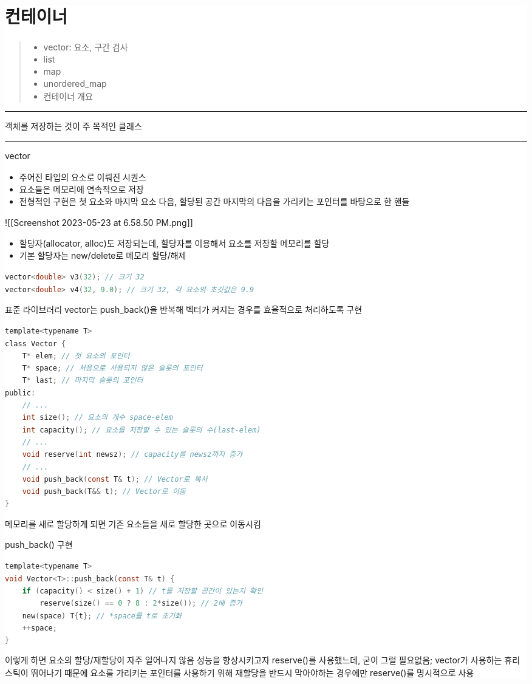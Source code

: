 
# 컨테이너

> - vector: 요소, 구간 검사
> - list
> - map
> - unordered_map
> - 컨테이너 개요

---

객체를 저장하는 것이 주 목적인 클래스

---

vector
- 주어진 타입의 요소로 이뤄진 시퀀스
- 요소들은 메모리에 연속적으로 저장
- 전형적인 구현은 첫 요소와 마지막 요소 다음, 할당된 공간 마지막의 다음을 가리키는 포인터를 바탕으로 한 핸들

![[Screenshot 2023-05-23 at 6.58.50 PM.png]]

- 할당자(allocator, alloc)도 저장되는데, 할당자를 이용해서 요소를 저장할 메모리를 할당
- 기본 할당자는 new/delete로 메모리 할당/해제

```c
vector<double> v3(32); // 크기 32
vector<double> v4(32, 9.0); // 크기 32, 각 요소의 초깃값은 9.9
```

표준 라이브러리 vector는 push_back()을 반복해 벡터가 커지는 경우를 효율적으로 처리하도록 구현
```c
template<typename T>
class Vector {
	T* elem; // 첫 요소의 포인터
	T* space; // 처음으로 사용되지 않은 슬롯의 포인터
	T* last; // 마지막 슬롯의 포인터
public:
	// ...
	int size(); // 요소의 개수 space-elem
	int capacity(); // 요소를 저장할 수 있는 슬롯의 수(last-elem)
	// ...
	void reserve(int newsz); // capacity를 newsz까지 증가
	// ...
	void push_back(const T& t); // Vector로 복사
	void push_back(T&& t); // Vector로 이동
}
```

메모리를 새로 할당하게 되면 기존 요소들을 새로 할당한 곳으로 이동시킴

push_back() 구현
```c
template<typename T>
void Vector<T>::push_back(const T& t) {
	if (capacity() < size() + 1) // t를 저장할 공간이 있는지 확인
		reserve(size() == 0 ? 8 : 2*size()); // 2배 증가
	new(space) T{t}; // *space를 t로 초기화
	++space;
}
```
이렇게 하면 요소의 할당/재할당이 자주 일어나지 않음
성능을 향상시키고자 reserve()를 사용했느데, 굳이 그럴 필요없음; vector가 사용하는 휴리스틱이 뛰어나기 때문에 요소를 가리키는 포인터를 사용하기 위해 재할당을 반드시 막아야하는 경우에만 reserve()를 명시적으로 사용
